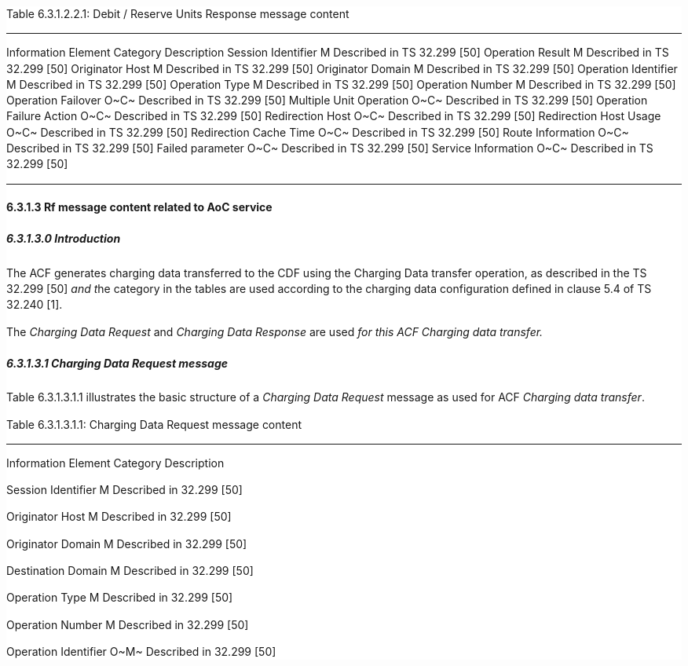 Table 6.3.1.2.2.1: Debit / Reserve Units Response message content

  -------------------------- ---------- -------------------------------
  Information Element        Category   Description
  Session Identifier         M          Described in TS 32.299 \[50\]
  Operation Result           M          Described in TS 32.299 \[50\]
  Originator Host            M          Described in TS 32.299 \[50\]
  Originator Domain          M          Described in TS 32.299 \[50\]
  Operation Identifier       M          Described in TS 32.299 \[50\]
  Operation Type             M          Described in TS 32.299 \[50\]
  Operation Number           M          Described in TS 32.299 \[50\]
  Operation Failover         O~C~       Described in TS 32.299 \[50\]
  Multiple Unit Operation    O~C~       Described in TS 32.299 \[50\]
  Operation Failure Action   O~C~       Described in TS 32.299 \[50\]
  Redirection Host           O~C~       Described in TS 32.299 \[50\]
  Redirection Host Usage     O~C~       Described in TS 32.299 \[50\]
  Redirection Cache Time     O~C~       Described in TS 32.299 \[50\]
  Route Information          O~C~       Described in TS 32.299 \[50\]
  Failed parameter           O~C~       Described in TS 32.299 \[50\]
  Service Information        O~C~       Described in TS 32.299 \[50\]
  -------------------------- ---------- -------------------------------

#### 6.3.1.3 Rf message content related to AoC service

##### 6.3.1.3.0 Introduction

The ACF generates charging data transferred to the CDF using the
Charging Data transfer operation, as described in the TS 32.299 \[50\]
*and t*he category in the tables are used according to the charging data
configuration defined in clause 5.4 of TS 32.240 \[1\].

The *Charging Data Request* and *Charging Data Response* are used *for
this ACF* *Charging data transfer.*

##### 6.3.1.3.1 Charging Data Request message

Table 6.3.1.3.1.1 illustrates the basic structure of a *Charging Data
Request* message as used for ACF *Charging data transfer*.

Table 6.3.1.3.1.1: Charging Data Request message content

  ----------------------- ---------- ---------------------------------------------------------------
  Information Element     Category   Description

  Session Identifier      M          Described in 32.299 \[50\]

  Originator Host         M          Described in 32.299 \[50\]

  Originator Domain       M          Described in 32.299 \[50\]

  Destination Domain      M          Described in 32.299 \[50\]

  Operation Type          M          Described in 32.299 \[50\]

  Operation Number        M          Described in 32.299 \[50\]

  Operation Identifier    O~M~       Described in 32.299 \[50\]

